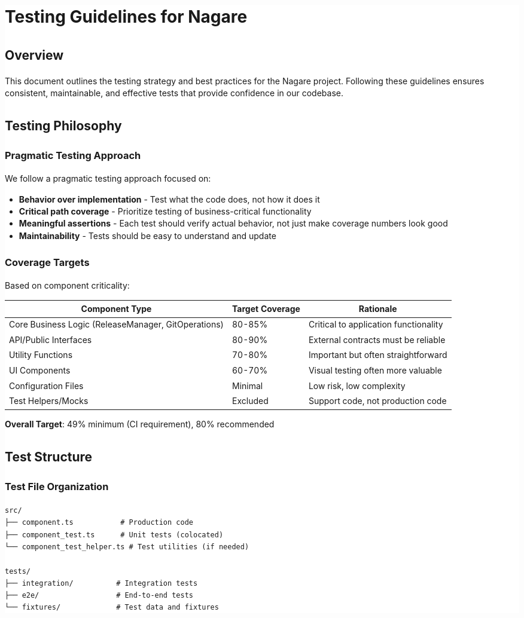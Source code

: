 # Testing Guidelines for Nagare

## Overview

This document outlines the testing strategy and best practices for the Nagare project. Following these guidelines
ensures consistent, maintainable, and effective tests that provide confidence in our codebase.

## Testing Philosophy

### Pragmatic Testing Approach

We follow a pragmatic testing approach focused on:

- **Behavior over implementation** - Test what the code does, not how it does it
- **Critical path coverage** - Prioritize testing of business-critical functionality
- **Meaningful assertions** - Each test should verify actual behavior, not just make coverage numbers look good
- **Maintainability** - Tests should be easy to understand and update

### Coverage Targets

Based on component criticality:

| Component Type                                      | Target Coverage | Rationale                             |
| --------------------------------------------------- | --------------- | ------------------------------------- |
| Core Business Logic (ReleaseManager, GitOperations) | 80-85%          | Critical to application functionality |
| API/Public Interfaces                               | 80-90%          | External contracts must be reliable   |
| Utility Functions                                   | 70-80%          | Important but often straightforward   |
| UI Components                                       | 60-70%          | Visual testing often more valuable    |
| Configuration Files                                 | Minimal         | Low risk, low complexity              |
| Test Helpers/Mocks                                  | Excluded        | Support code, not production code     |

**Overall Target**: 49% minimum (CI requirement), 80% recommended

## Test Structure

### Test File Organization

```
src/
├── component.ts           # Production code
├── component_test.ts      # Unit tests (colocated)
└── component_test_helper.ts # Test utilities (if needed)

tests/
├── integration/          # Integration tests
├── e2e/                  # End-to-end tests
└── fixtures/             # Test data and fixtures
```
